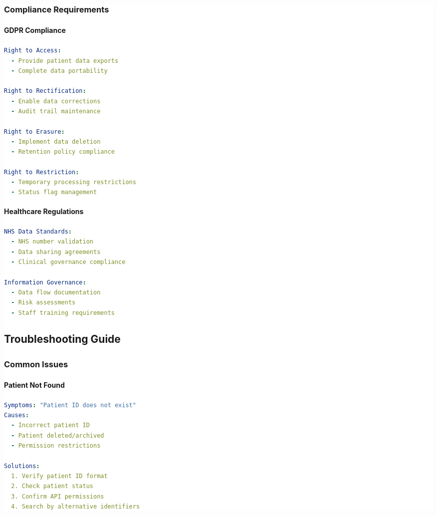 ### Compliance Requirements

#### GDPR Compliance
```yaml
Right to Access:
  - Provide patient data exports
  - Complete data portability
  
Right to Rectification:
  - Enable data corrections
  - Audit trail maintenance
  
Right to Erasure:
  - Implement data deletion
  - Retention policy compliance
  
Right to Restriction:
  - Temporary processing restrictions
  - Status flag management
```

#### Healthcare Regulations
```yaml
NHS Data Standards:
  - NHS number validation
  - Data sharing agreements
  - Clinical governance compliance
  
Information Governance:
  - Data flow documentation
  - Risk assessments
  - Staff training requirements
```

## Troubleshooting Guide

### Common Issues

#### Patient Not Found
```yaml
Symptoms: "Patient ID does not exist"
Causes:
  - Incorrect patient ID
  - Patient deleted/archived
  - Permission restrictions
  
Solutions:
  1. Verify patient ID format
  2. Check patient status
  3. Confirm API permissions
  4. Search by alternative identifiers
```
